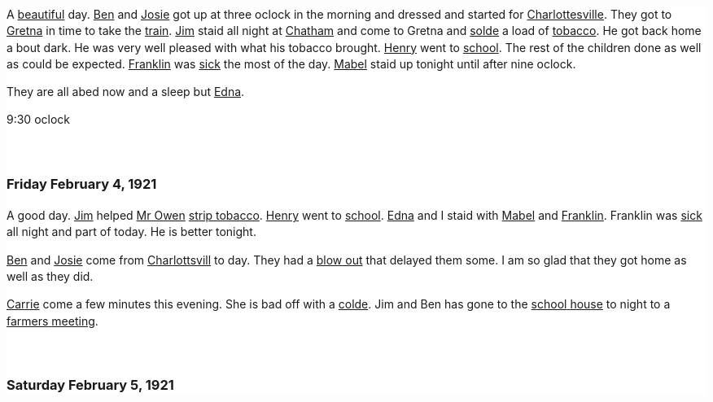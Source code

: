 <p>A <a href='../subjects/279' title='beautiful'>beautiful</a> day.  <a href='../subjects/4' title='Benjamin Franklin Brumfield, Sr.'>Ben</a> and <span class='line-break'> </span> <a href='../subjects/1627' title='Sally Joseph Carr Brumfield'>Josie</a> got up at three oclock<span class='line-break'> </span> in the morning and dressed and<span class='line-break'> </span> started for <a href='../subjects/7262' title='Charlottesville, Virginia'>Charlottesville</a>.<span class='line-break'> </span> They got to <a href='../subjects/7207' title='Gretna, Virginia'>Gretna</a> in time <span class='line-break'> </span> to take the <a href='../subjects/7991' title='train'>train</a>.  <a href='../subjects/141' title='Jim Brumfield'>Jim</a> staid<span class='line-break'> </span> all night at <a href='../subjects/7209' title='Chatham, Virginia'>Chatham</a> and<span class='line-break'> </span> come to Gretna and <a href='../subjects/128' title='tobacco sale'>solde</a><span class='line-break'> </span> a load of <a href='../subjects/128' title='tobacco sale'>tobacco</a>.  He got<span class='line-break'> </span> back home a bout dark.  He<span class='line-break'> </span> was very well pleased with what<span class='line-break'> </span> his tobacco brought.  <a href='../subjects/9' title='Henry Anderson Brumfield'>Henry</a> went <span class='line-break'> </span> to <a href='../subjects/254' title='school'>school</a>.  The rest of the<span class='line-break'> </span> children done as well as could <span class='line-break'> </span> be expected.  <a href='../subjects/20' title='Benjamin Franklin Brumfield, Jr.'>Franklin</a> was<span class='line-break'> </span> <a href='../subjects/10' title='sickness'>sick</a> the most of the day.<span class='line-break'> </span> <a href='../subjects/7708' title='Mabel Brumfield'>Mabel</a> staid up tonight<span class='line-break'> </span> until after nine oclock.<span class='line-break'> </span></p>
<p> They are all abed now and <span class='line-break'> </span> a sleep but <a href='../subjects/111' title='Edna Brumfield'>Edna</a>.<span class='line-break'> </span></p>
<p> 9:30 oclock</p>
</div>
</div>
<br />
<div id="page-1160">
<h3><a name="page-1160">Friday February  4, 1921</a></h3>
<div class="page-content">
<p>A good day.  <a href='../subjects/141' title='Jim Brumfield'>Jim</a> helped <a href='../subjects/188' title='Sam Owen'>Mr Owen</a><span class='line-break'> </span> <a href='../subjects/76' title='stripping tobacco'>strip tobacco</a>.  <a href='../subjects/9' title='Henry Anderson Brumfield'>Henry</a> went to <a href='../subjects/254' title='school'>school</a>.<span class='line-break'> </span> <a href='../subjects/111' title='Edna Brumfield'>Edna</a> and I staid with <a href='../subjects/7708' title='Mabel Brumfield'>Mabel</a><span class='line-break'> </span> and <a href='../subjects/20' title='Benjamin Franklin Brumfield, Jr.'>Franklin</a>.  Franklin<span class='line-break'> </span> was <a href='../subjects/10' title='sickness'>sick</a> all night and part<span class='line-break'> </span> of today.  He is better tonight.<span class='line-break'> </span></p>
<p> <a href='../subjects/4' title='Benjamin Franklin Brumfield, Sr.'>Ben</a> and <a href='../subjects/1627' title='Sally Joseph Carr Brumfield'>Josie</a> come from<span class='line-break'> </span> <a href='../subjects/7262' title='Charlottesville, Virginia'>Charlottsvill</a> to day.  They had<span class='line-break'> </span> a <a href='../subjects/267' title='car'>blow out</a> that delayed<span class='line-break'> </span> them some.  I am so glad<span class='line-break'> </span> that they got home as well<span class='line-break'> </span> as they did.<span class='line-break'> </span></p>
<p> <a href='../subjects/32' title='Carrie Smith'>Carrie</a> come a few minutes <span class='line-break'> </span> this evening.  She is bad off<span class='line-break'> </span> with a <a href='../subjects/10' title='sickness'>colde</a>.  Jim and Ben <span class='line-break'> </span> has gone to the <a href='../subjects/194' title='school house'>school<span class='line-break'> </span> house</a> to night to a <a href='../subjects/8041' title='farmers meeting'>farmers<span class='line-break'> </span> meeting</a>.<span class='line-break'> </span></p>
</div>
</div>
<br />
<div id="page-1161">
<h3><a name="page-1161">Saturday February  5, 1921</a></h3>
<div class="page-content">